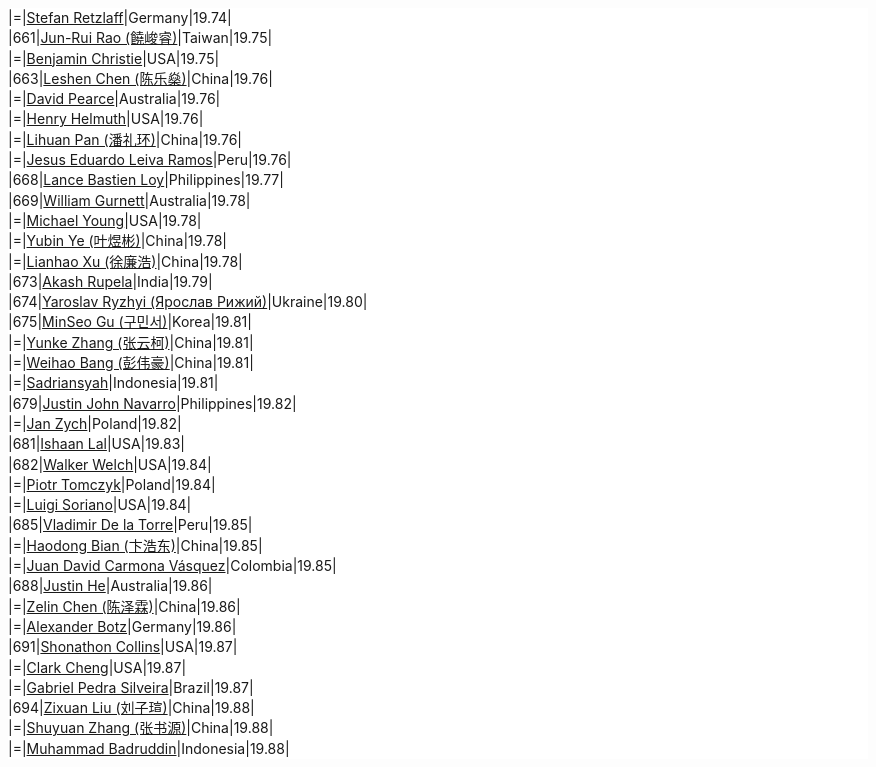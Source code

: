 |=|[Stefan Retzlaff](https://www.worldcubeassociation.org/persons/2011RETZ02)|Germany|19.74|  
|661|[Jun-Rui Rao (饒峻睿)](https://www.worldcubeassociation.org/persons/2015RAOJ01)|Taiwan|19.75|  
|=|[Benjamin Christie](https://www.worldcubeassociation.org/persons/2014CHRI04)|USA|19.75|  
|663|[Leshen Chen (陈乐燊)](https://www.worldcubeassociation.org/persons/2017CHEL04)|China|19.76|  
|=|[David Pearce](https://www.worldcubeassociation.org/persons/2015PEAR02)|Australia|19.76|  
|=|[Henry Helmuth](https://www.worldcubeassociation.org/persons/2013HELM02)|USA|19.76|  
|=|[Lihuan Pan (潘礼环)](https://www.worldcubeassociation.org/persons/2010PANL01)|China|19.76|  
|=|[Jesus Eduardo Leiva Ramos](https://www.worldcubeassociation.org/persons/2011LEIV01)|Peru|19.76|  
|668|[Lance Bastien Loy](https://www.worldcubeassociation.org/persons/2016LOYL01)|Philippines|19.77|  
|669|[William Gurnett](https://www.worldcubeassociation.org/persons/2016GURN01)|Australia|19.78|  
|=|[Michael Young](https://www.worldcubeassociation.org/persons/2008YOUN02)|USA|19.78|  
|=|[Yubin Ye (叶煜彬)](https://www.worldcubeassociation.org/persons/2011YEYU01)|China|19.78|  
|=|[Lianhao Xu (徐廉浩)](https://www.worldcubeassociation.org/persons/2014XULI02)|China|19.78|  
|673|[Akash Rupela](https://www.worldcubeassociation.org/persons/2012RUPE01)|India|19.79|  
|674|[Yaroslav Ryzhyi (Ярослав Рижий)](https://www.worldcubeassociation.org/persons/2015RYZH01)|Ukraine|19.80|  
|675|[MinSeo Gu (구민서)](https://www.worldcubeassociation.org/persons/2014GUMI01)|Korea|19.81|  
|=|[Yunke Zhang (张云柯)](https://www.worldcubeassociation.org/persons/2014ZHAN11)|China|19.81|  
|=|[Weihao Bang (彭伟豪)](https://www.worldcubeassociation.org/persons/2016BANG08)|China|19.81|  
|=|[Sadriansyah](https://www.worldcubeassociation.org/persons/2017SADR01)|Indonesia|19.81|  
|679|[Justin John Navarro](https://www.worldcubeassociation.org/persons/2016NAVA07)|Philippines|19.82|  
|=|[Jan Zych](https://www.worldcubeassociation.org/persons/2014ZYCH01)|Poland|19.82|  
|681|[Ishaan Lal](https://www.worldcubeassociation.org/persons/2014LALI01)|USA|19.83|  
|682|[Walker Welch](https://www.worldcubeassociation.org/persons/2011WELC01)|USA|19.84|  
|=|[Piotr Tomczyk](https://www.worldcubeassociation.org/persons/2009TOMC01)|Poland|19.84|  
|=|[Luigi Soriano](https://www.worldcubeassociation.org/persons/2016SORI04)|USA|19.84|  
|685|[Vladimir De la Torre](https://www.worldcubeassociation.org/persons/2012TORR07)|Peru|19.85|  
|=|[Haodong Bian (卞浩东)](https://www.worldcubeassociation.org/persons/2015BIAN02)|China|19.85|  
|=|[Juan David Carmona Vásquez](https://www.worldcubeassociation.org/persons/2017VASQ11)|Colombia|19.85|  
|688|[Justin He](https://www.worldcubeassociation.org/persons/2015HEJU02)|Australia|19.86|  
|=|[Zelin Chen (陈泽霖)](https://www.worldcubeassociation.org/persons/2011CHEN29)|China|19.86|  
|=|[Alexander Botz](https://www.worldcubeassociation.org/persons/2013BOTZ01)|Germany|19.86|  
|691|[Shonathon Collins](https://www.worldcubeassociation.org/persons/2011COLL02)|USA|19.87|  
|=|[Clark Cheng](https://www.worldcubeassociation.org/persons/2011CHEN55)|USA|19.87|  
|=|[Gabriel Pedra Silveira](https://www.worldcubeassociation.org/persons/2018SILV47)|Brazil|19.87|  
|694|[Zixuan Liu (刘子瑄)](https://www.worldcubeassociation.org/persons/2015LIUZ07)|China|19.88|  
|=|[Shuyuan Zhang (张书源)](https://www.worldcubeassociation.org/persons/2016ZHAN32)|China|19.88|  
|=|[Muhammad Badruddin](https://www.worldcubeassociation.org/persons/2010BADR01)|Indonesia|19.88|  